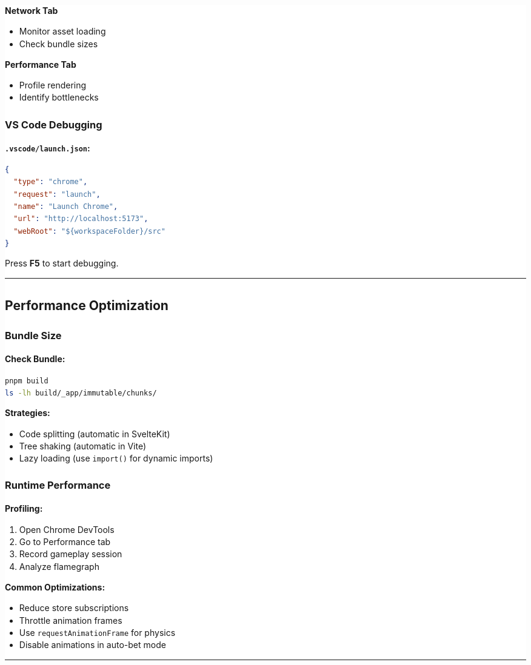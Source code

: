 **Network Tab**
- Monitor asset loading
- Check bundle sizes

**Performance Tab**
- Profile rendering
- Identify bottlenecks

### VS Code Debugging

**`.vscode/launch.json`:**
```json
{
  "type": "chrome",
  "request": "launch",
  "name": "Launch Chrome",
  "url": "http://localhost:5173",
  "webRoot": "${workspaceFolder}/src"
}
```

Press **F5** to start debugging.

---

## Performance Optimization

### Bundle Size

**Check Bundle:**
```bash
pnpm build
ls -lh build/_app/immutable/chunks/
```

**Strategies:**
- Code splitting (automatic in SvelteKit)
- Tree shaking (automatic in Vite)
- Lazy loading (use `import()` for dynamic imports)

### Runtime Performance

**Profiling:**
1. Open Chrome DevTools
2. Go to Performance tab
3. Record gameplay session
4. Analyze flamegraph

**Common Optimizations:**
- Reduce store subscriptions
- Throttle animation frames
- Use `requestAnimationFrame` for physics
- Disable animations in auto-bet mode

---